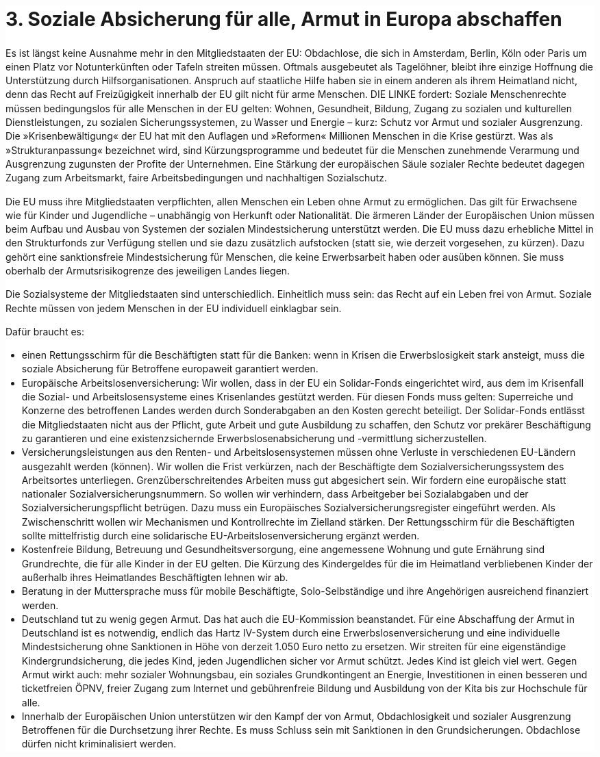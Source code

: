 # 3. Soziale Absicherung für alle, Armut in Europa abschaffen

Es ist längst keine Ausnahme mehr in den Mitgliedstaaten der EU: Obdachlose, die sich in Amsterdam, Berlin, Köln oder Paris um einen Platz vor Notunterkünften oder Tafeln streiten müssen. Oftmals ausgebeutet als Tagelöhner, bleibt ihre einzige Hoffnung die Unterstützung durch Hilfsorganisationen. Anspruch auf staatliche Hilfe haben sie in einem anderen als ihrem Heimatland nicht, denn das Recht auf Freizügigkeit innerhalb der EU gilt nicht für arme Menschen. DIE LINKE fordert: Soziale Menschenrechte müssen bedingungslos für alle Menschen in der EU gelten: Wohnen, Gesundheit, Bildung, Zugang zu sozialen und kulturellen Dienstleistungen, zu sozialen Sicherungssystemen, zu Wasser und Energie – kurz: Schutz vor Armut und sozialer Ausgrenzung. Die »Krisenbewältigung« der EU hat mit den Auflagen und »Reformen« Millionen Menschen in die Krise gestürzt. Was als »Strukturanpassung« bezeichnet wird, sind Kürzungsprogramme und bedeutet für die Menschen zunehmende Verarmung und Ausgrenzung zugunsten der Profite der Unternehmen. Eine Stärkung der europäischen Säule sozialer Rechte bedeutet dagegen Zugang zum Arbeitsmarkt, faire Arbeitsbedingungen und nachhaltigen Sozialschutz.

Die EU muss ihre Mitgliedstaaten verpflichten, allen Menschen ein Leben ohne Armut zu ermöglichen. Das gilt für Erwachsene wie für Kinder und Jugendliche – unabhängig von Herkunft oder Nationalität. Die ärmeren Länder der Europäischen Union müssen beim Aufbau und Ausbau von Systemen der sozialen Mindestsicherung unterstützt werden. Die EU muss dazu erhebliche Mittel in den Strukturfonds zur Verfügung stellen und sie dazu zusätzlich aufstocken (statt sie, wie derzeit vorgesehen, zu kürzen). Dazu gehört eine sanktionsfreie Mindestsicherung für Menschen, die keine Erwerbsarbeit haben oder ausüben können. Sie muss oberhalb der Armutsrisikogrenze des jeweiligen Landes liegen.

Die Sozialsysteme der Mitgliedstaaten sind unterschiedlich. Einheitlich muss sein: das Recht auf ein Leben frei von Armut. Soziale Rechte müssen von jedem Menschen in der EU individuell einklagbar sein.

Dafür braucht es:
- einen Rettungsschirm für die Beschäftigten statt für die Banken: wenn in Krisen die Erwerbslosigkeit stark ansteigt, muss die soziale Absicherung für Betroffene europaweit garantiert werden.
- Europäische Arbeitslosenversicherung: Wir wollen, dass in der EU ein Solidar-Fonds eingerichtet wird, aus dem im Krisenfall die Sozial- und Arbeitslosensysteme eines Krisenlandes gestützt werden. Für diesen Fonds muss gelten: Superreiche und Konzerne des betroffenen Landes werden durch Sonderabgaben an den Kosten gerecht beteiligt. Der Solidar-Fonds entlässt die Mitgliedstaaten nicht aus der Pflicht, gute Arbeit und gute Ausbildung zu schaffen, den Schutz vor prekärer Beschäftigung zu garantieren und eine existenzsichernde Erwerbslosenabsicherung und -vermittlung sicherzustellen.
- Versicherungsleistungen aus den Renten- und Arbeitslosensystemen müssen ohne Verluste in verschiedenen EU-Ländern ausgezahlt werden (können). Wir wollen  die Frist verkürzen, nach der Beschäftigte dem Sozialversicherungssystem des Arbeitsortes unterliegen.
Grenzüberschreitendes Arbeiten muss gut abgesichert sein. Wir fordern eine europäische statt nationaler Sozialversicherungsnummern. So wollen wir verhindern, dass Arbeitgeber bei Sozialabgaben und der Sozialversicherungspflicht betrügen. Dazu muss ein Europäisches Sozialversicherungsregister eingeführt werden. Als Zwischenschritt wollen wir Mechanismen und Kontrollrechte im Zielland stärken. Der Rettungsschirm für die Beschäftigten sollte mittelfristig durch eine solidarische EU-Arbeitslosenversicherung ergänzt werden.
- Kostenfreie Bildung, Betreuung und Gesundheitsversorgung, eine angemessene Wohnung und gute Ernährung sind Grundrechte, die für alle Kinder in der EU gelten. Die Kürzung des Kindergeldes für die im Heimatland verbliebenen Kinder der außerhalb ihres Heimatlandes Beschäftigten lehnen wir ab.
- Beratung in der Muttersprache muss für mobile Beschäftigte, Solo-Selbständige und ihre Angehörigen ausreichend finanziert werden.
- Deutschland tut zu wenig gegen Armut. Das hat auch  die EU-Kommission beanstandet. Für eine Abschaffung der Armut in Deutschland ist es notwendig, endlich das Hartz IV-System durch eine Erwerbslosenversicherung und eine individuelle Mindestsicherung ohne Sanktionen in Höhe von derzeit 1.050 Euro netto zu ersetzen. Wir streiten für eine eigenständige Kindergrundsicherung, die jedes Kind, jeden Jugendlichen sicher vor Armut schützt. Jedes Kind ist gleich viel wert. Gegen Armut wirkt auch: mehr sozialer Wohnungsbau, ein soziales Grundkontingent an Energie, Investitionen in einen besseren und ticketfreien ÖPNV, freier Zugang zum Internet und gebührenfreie Bildung und Ausbildung von der Kita bis zur Hochschule für alle.
- Innerhalb der Europäischen Union unterstützen wir den Kampf der von Armut, Obdachlosigkeit und sozialer Ausgrenzung Betroffenen für die Durchsetzung ihrer Rechte. Es muss Schluss sein mit Sanktionen in den Grundsicherungen. Obdachlose dürfen nicht kriminalisiert werden.